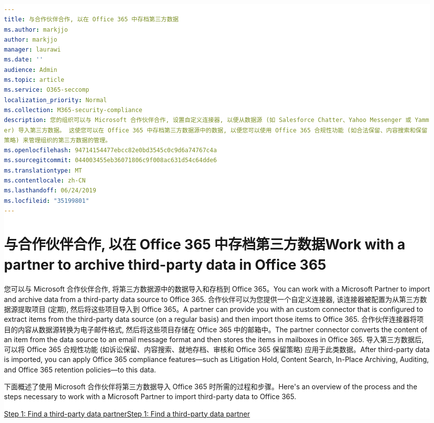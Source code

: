```yaml
---
title: 与合作伙伴合作, 以在 Office 365 中存档第三方数据
ms.author: markjjo
author: markjjo
manager: laurawi
ms.date: ''
audience: Admin
ms.topic: article
ms.service: O365-seccomp
localization_priority: Normal
ms.collection: M365-security-compliance
description: 您的组织可以与 Microsoft 合作伙伴合作, 设置自定义连接器, 以便从数据源 (如 Salesforce Chatter、Yahoo Messenger 或 Yammer) 导入第三方数据。 这使您可以在 Office 365 中存档第三方数据源中的数据, 以便您可以使用 Office 365 合规性功能 (如合法保留、内容搜索和保留策略) 来管理组织的第三方数据的管理。
ms.openlocfilehash: 94714154477ebcc82e0bd3545c0c9d6a74767c4a
ms.sourcegitcommit: 044003455eb36071806c9f008ac631d54c64dde6
ms.translationtype: MT
ms.contentlocale: zh-CN
ms.lasthandoff: 06/24/2019
ms.locfileid: "35199801"
---
```

# <a name="work-with-a-partner-to-archive-third-party-data-in-office-365"></a><span data-ttu-id="1dc7e-104">与合作伙伴合作, 以在 Office 365 中存档第三方数据</span><span class="sxs-lookup"><span data-stu-id="1dc7e-104">Work with a partner to archive third-party data in Office 365</span></span>

<span data-ttu-id="1dc7e-105">您可以与 Microsoft 合作伙伴合作, 将第三方数据源中的数据导入和存档到 Office 365。</span><span class="sxs-lookup"><span data-stu-id="1dc7e-105">You can work with a Microsoft Partner to import and archive data from a third-party data source to Office 365.</span></span> <span data-ttu-id="1dc7e-106">合作伙伴可以为您提供一个自定义连接器, 该连接器被配置为从第三方数据源提取项目 (定期), 然后将这些项目导入到 Office 365。</span><span class="sxs-lookup"><span data-stu-id="1dc7e-106">A partner can provide you with an custom connector that is configured to extract items from the third-party data source (on a regular basis) and then import those items to Office 365.</span></span> <span data-ttu-id="1dc7e-107">合作伙伴连接器将项目的内容从数据源转换为电子邮件格式, 然后将这些项目存储在 Office 365 中的邮箱中。</span><span class="sxs-lookup"><span data-stu-id="1dc7e-107">The partner connector converts the content of an item from the data source to an email message format and then stores the items in mailboxes in Office 365.</span></span> <span data-ttu-id="1dc7e-108">导入第三方数据后, 可以将 Office 365 合规性功能 (如诉讼保留、内容搜索、就地存档、审核和 Office 365 保留策略) 应用于此类数据。</span><span class="sxs-lookup"><span data-stu-id="1dc7e-108">After third-party data is imported, you can apply Office 365 compliance features—such as Litigation Hold, Content Search, In-Place Archiving, Auditing, and Office 365 retention policies—to this data.</span></span>
  
<span data-ttu-id="1dc7e-109">下面概述了使用 Microsoft 合作伙伴将第三方数据导入 Office 365 时所需的过程和步骤。</span><span class="sxs-lookup"><span data-stu-id="1dc7e-109">Here's an overview of the process and the steps necessary to work with a Microsoft Partner to import third-party data to Office 365.</span></span>

[<span data-ttu-id="1dc7e-110">Step 1: Find a third-party data partner</span><span class="sxs-lookup"><span data-stu-id="1dc7e-110">Step 1: Find a third-party data partner</span></span>](#step-1-find-a-third-party-data-partner)
